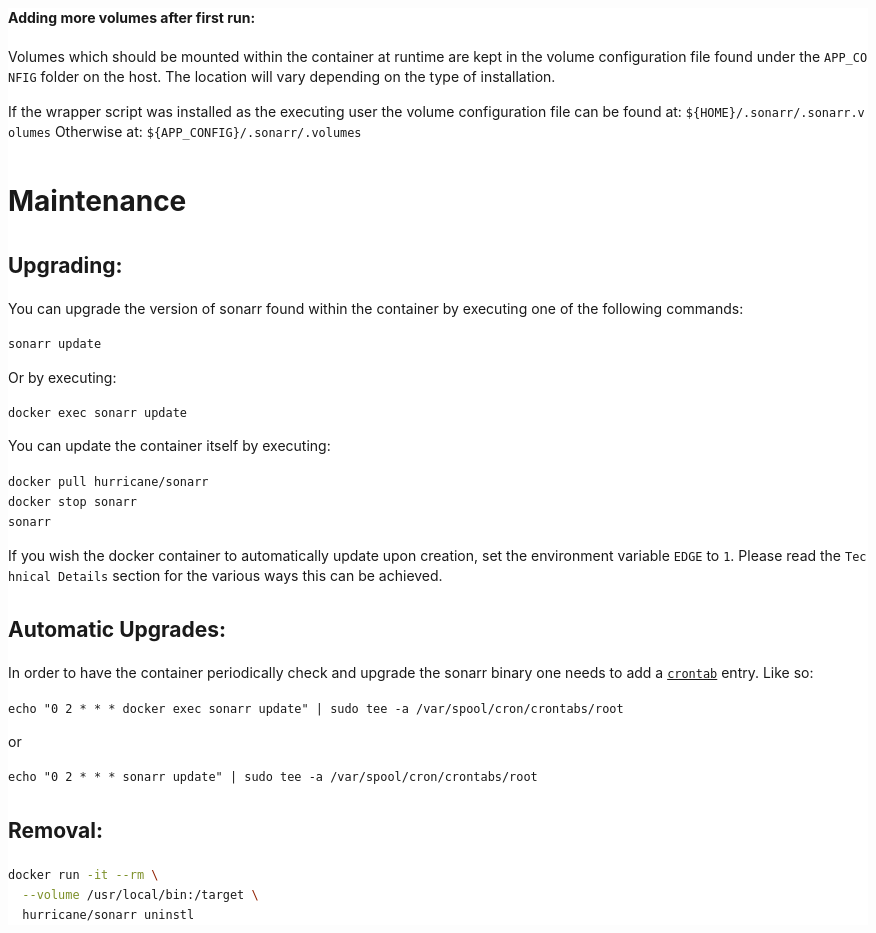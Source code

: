 #### Adding more volumes after first run:
Volumes which should be mounted within the container at runtime are kept in the
volume configuration file found under the `APP_CONFIG` folder on the host. The
location will vary depending on the type of installation.

If the wrapper script was installed as the executing user the volume
configuration file can be found at:
`${HOME}/.sonarr/.sonarr.volumes`
Otherwise at:
`${APP_CONFIG}/.sonarr/.volumes`

# Maintenance

## Upgrading:

You can upgrade the version of sonarr found within the container by executing
one of the following commands:
```sh
sonarr update
```

Or by executing:
```sh
docker exec sonarr update
```

You can update the container itself by executing:
```sh
docker pull hurricane/sonarr
docker stop sonarr
sonarr
```

If you wish the docker container to automatically update upon creation, set the
environment variable `EDGE` to `1`. Please read the `Technical Details` section
for the various ways this can be achieved.

## Automatic Upgrades:

In order to have the container periodically check and upgrade the sonarr binary
one needs to add  a [`crontab`](https://en.wikipedia.org/wiki/Cron) entry. Like
so:
```
echo "0 2 * * * docker exec sonarr update" | sudo tee -a /var/spool/cron/crontabs/root
```
or
```
echo "0 2 * * * sonarr update" | sudo tee -a /var/spool/cron/crontabs/root
```
## Removal:

```sh
docker run -it --rm \
  --volume /usr/local/bin:/target \
  hurricane/sonarr uninstl
```
